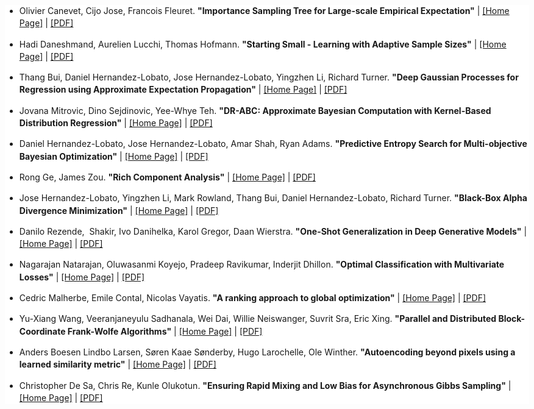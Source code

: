 
- Olivier Canevet, Cijo Jose, Francois Fleuret. **"Importance Sampling Tree for Large-scale Empirical Expectation"** | [[Home Page]](https://proceedings.mlr.press/v48/canevet16.html) | [[PDF]](http://proceedings.mlr.press/v48/canevet16.pdf) 


- Hadi Daneshmand, Aurelien Lucchi, Thomas Hofmann. **"Starting Small - Learning with Adaptive Sample Sizes"** | [[Home Page]](https://proceedings.mlr.press/v48/daneshmand16.html) | [[PDF]](http://proceedings.mlr.press/v48/daneshmand16.pdf) 


- Thang Bui, Daniel Hernandez-Lobato, Jose Hernandez-Lobato, Yingzhen Li, Richard Turner. **"Deep Gaussian Processes for Regression using Approximate Expectation Propagation"** | [[Home Page]](https://proceedings.mlr.press/v48/bui16.html) | [[PDF]](http://proceedings.mlr.press/v48/bui16.pdf) 


- Jovana Mitrovic, Dino Sejdinovic, Yee-Whye Teh. **"DR-ABC: Approximate Bayesian Computation with Kernel-Based Distribution Regression"** | [[Home Page]](https://proceedings.mlr.press/v48/mitrovic16.html) | [[PDF]](http://proceedings.mlr.press/v48/mitrovic16.pdf) 


- Daniel Hernandez-Lobato, Jose Hernandez-Lobato, Amar Shah, Ryan Adams. **"Predictive Entropy Search for Multi-objective Bayesian Optimization"** | [[Home Page]](https://proceedings.mlr.press/v48/hernandez-lobatoa16.html) | [[PDF]](http://proceedings.mlr.press/v48/hernandez-lobatoa16.pdf) 


- Rong Ge, James Zou. **"Rich Component Analysis"** | [[Home Page]](https://proceedings.mlr.press/v48/gea16.html) | [[PDF]](http://proceedings.mlr.press/v48/gea16.pdf) 


- Jose Hernandez-Lobato, Yingzhen Li, Mark Rowland, Thang Bui, Daniel Hernandez-Lobato, Richard Turner. **"Black-Box Alpha Divergence Minimization"** | [[Home Page]](https://proceedings.mlr.press/v48/hernandez-lobatob16.html) | [[PDF]](http://proceedings.mlr.press/v48/hernandez-lobatob16.pdf) 


- Danilo Rezende,  Shakir, Ivo Danihelka, Karol Gregor, Daan Wierstra. **"One-Shot Generalization in Deep Generative Models"** | [[Home Page]](https://proceedings.mlr.press/v48/rezende16.html) | [[PDF]](http://proceedings.mlr.press/v48/rezende16.pdf) 


- Nagarajan Natarajan, Oluwasanmi Koyejo, Pradeep Ravikumar, Inderjit Dhillon. **"Optimal Classification with Multivariate Losses"** | [[Home Page]](https://proceedings.mlr.press/v48/natarajan16.html) | [[PDF]](http://proceedings.mlr.press/v48/natarajan16.pdf) 


- Cedric Malherbe, Emile Contal, Nicolas Vayatis. **"A ranking approach to global optimization"** | [[Home Page]](https://proceedings.mlr.press/v48/malherbe16.html) | [[PDF]](http://proceedings.mlr.press/v48/malherbe16.pdf) 


- Yu-Xiang Wang, Veeranjaneyulu Sadhanala, Wei Dai, Willie Neiswanger, Suvrit Sra, Eric Xing. **"Parallel and Distributed Block-Coordinate Frank-Wolfe Algorithms"** | [[Home Page]](https://proceedings.mlr.press/v48/wangd16.html) | [[PDF]](http://proceedings.mlr.press/v48/wangd16.pdf) 


- Anders Boesen Lindbo Larsen, Søren Kaae Sønderby, Hugo Larochelle, Ole Winther. **"Autoencoding beyond pixels using a learned similarity metric"** | [[Home Page]](https://proceedings.mlr.press/v48/larsen16.html) | [[PDF]](http://proceedings.mlr.press/v48/larsen16.pdf) 


- Christopher De Sa, Chris Re, Kunle Olukotun. **"Ensuring Rapid Mixing and Low Bias for Asynchronous Gibbs Sampling"** | [[Home Page]](https://proceedings.mlr.press/v48/sa16.html) | [[PDF]](http://proceedings.mlr.press/v48/sa16.pdf) 
